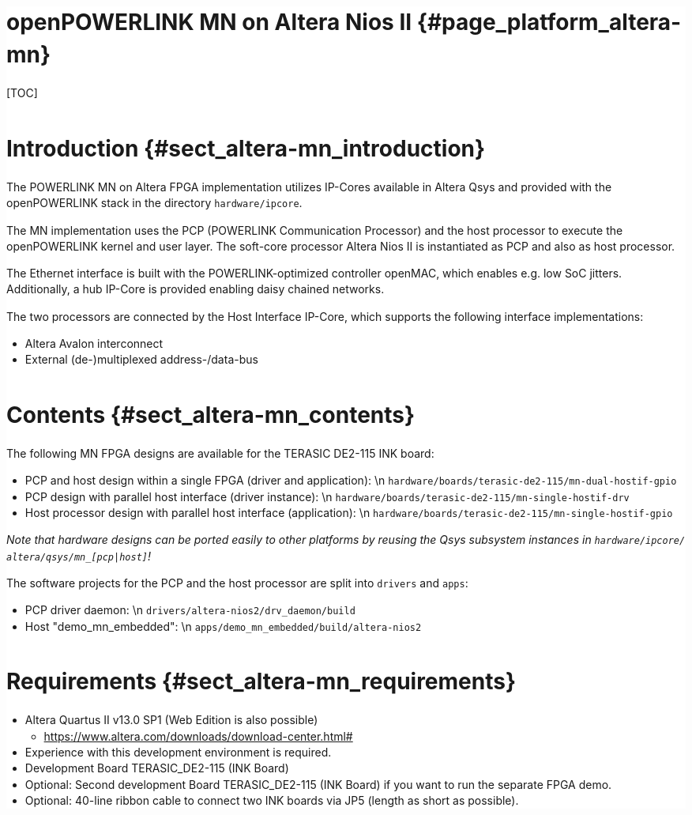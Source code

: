 openPOWERLINK MN on Altera Nios II {#page_platform_altera-mn}
==================================

[TOC]

# Introduction {#sect_altera-mn_introduction}

The POWERLINK MN on Altera FPGA implementation utilizes IP-Cores available in
Altera Qsys and provided with the openPOWERLINK stack in the directory
`hardware/ipcore`.

The MN implementation uses the PCP (POWERLINK Communication Processor)
and the host processor to execute the openPOWERLINK kernel and user layer.
The soft-core processor Altera Nios II is instantiated as PCP and also as
host processor.

The Ethernet interface is built with the POWERLINK-optimized controller openMAC,
which enables e.g. low SoC jitters. Additionally, a hub IP-Core is provided
enabling daisy chained networks.

The two processors are connected by the Host Interface IP-Core,
which supports the following interface implementations:
- Altera Avalon interconnect
- External (de-)multiplexed address-/data-bus

# Contents {#sect_altera-mn_contents}

The following MN FPGA designs are available for the TERASIC DE2-115 INK board:
- PCP and host design within a single FPGA (driver and application): \n
    `hardware/boards/terasic-de2-115/mn-dual-hostif-gpio`
- PCP design with parallel host interface (driver instance): \n
    `hardware/boards/terasic-de2-115/mn-single-hostif-drv`
- Host processor design with parallel host interface (application): \n
    `hardware/boards/terasic-de2-115/mn-single-hostif-gpio`

_Note that hardware designs can be ported easily to other platforms by reusing
the Qsys subsystem instances in `hardware/ipcore/altera/qsys/mn_[pcp|host]`!_

The software projects for the PCP and the host processor are split into
`drivers` and `apps`:
- PCP driver daemon: \n
    `drivers/altera-nios2/drv_daemon/build`
- Host "demo_mn_embedded": \n
    `apps/demo_mn_embedded/build/altera-nios2`

# Requirements {#sect_altera-mn_requirements}

- Altera Quartus II v13.0 SP1 (Web Edition is also possible)
  - <https://www.altera.com/downloads/download-center.html#>
- Experience with this development environment is required.
- Development Board TERASIC_DE2-115 (INK Board)
- Optional: Second development Board TERASIC_DE2-115 (INK Board)
  if you want to run the separate FPGA demo.
- Optional: 40-line ribbon cable to connect two INK boards via JP5
  (length as short as possible).
